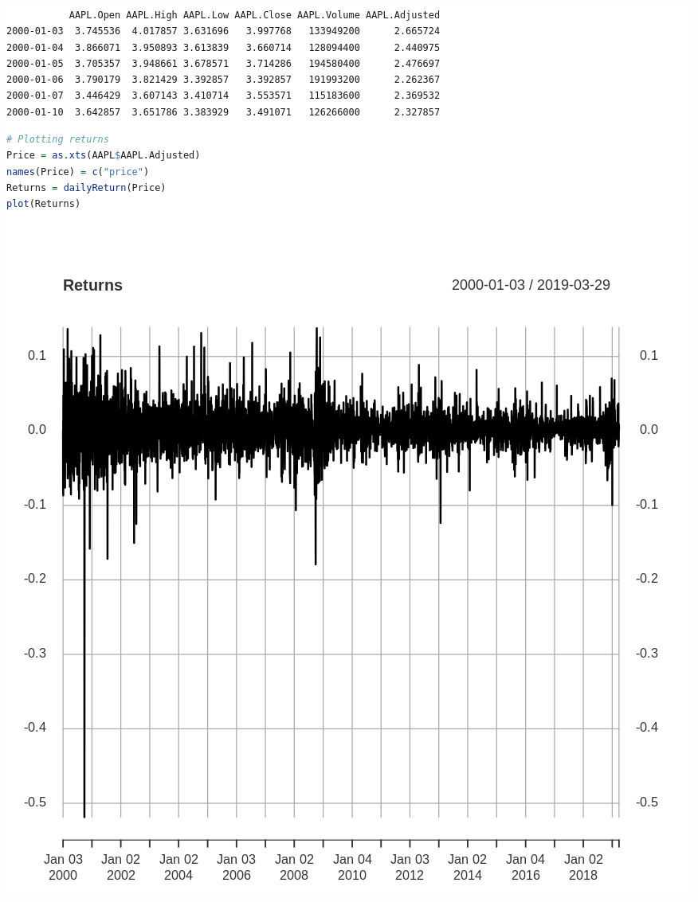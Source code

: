 

               AAPL.Open AAPL.High AAPL.Low AAPL.Close AAPL.Volume AAPL.Adjusted
    2000-01-03  3.745536  4.017857 3.631696   3.997768   133949200      2.665724
    2000-01-04  3.866071  3.950893 3.613839   3.660714   128094400      2.440975
    2000-01-05  3.705357  3.948661 3.678571   3.714286   194580400      2.476697
    2000-01-06  3.790179  3.821429 3.392857   3.392857   191993200      2.262367
    2000-01-07  3.446429  3.607143 3.410714   3.553571   115183600      2.369532
    2000-01-10  3.642857  3.651786 3.383929   3.491071   126266000      2.327857



```R
# Plotting returns
Price = as.xts(AAPL$AAPL.Adjusted)
names(Price) = c("price")
Returns = dailyReturn(Price)
plot(Returns)
```




![png](assets/1/output_3_1.png)
